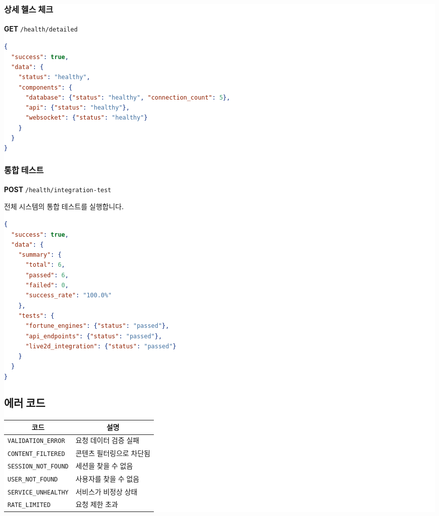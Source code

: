### 상세 헬스 체크

**GET** `/health/detailed`

```json
{
  "success": true,
  "data": {
    "status": "healthy",
    "components": {
      "database": {"status": "healthy", "connection_count": 5},
      "api": {"status": "healthy"},
      "websocket": {"status": "healthy"}
    }
  }
}
```

### 통합 테스트

**POST** `/health/integration-test`

전체 시스템의 통합 테스트를 실행합니다.

```json
{
  "success": true,
  "data": {
    "summary": {
      "total": 6,
      "passed": 6,
      "failed": 0,
      "success_rate": "100.0%"
    },
    "tests": {
      "fortune_engines": {"status": "passed"},
      "api_endpoints": {"status": "passed"},
      "live2d_integration": {"status": "passed"}
    }
  }
}
```

## 에러 코드

| 코드 | 설명 |
|------|------|
| `VALIDATION_ERROR` | 요청 데이터 검증 실패 |
| `CONTENT_FILTERED` | 콘텐츠 필터링으로 차단됨 |
| `SESSION_NOT_FOUND` | 세션을 찾을 수 없음 |
| `USER_NOT_FOUND` | 사용자를 찾을 수 없음 |
| `SERVICE_UNHEALTHY` | 서비스가 비정상 상태 |
| `RATE_LIMITED` | 요청 제한 초과 |
